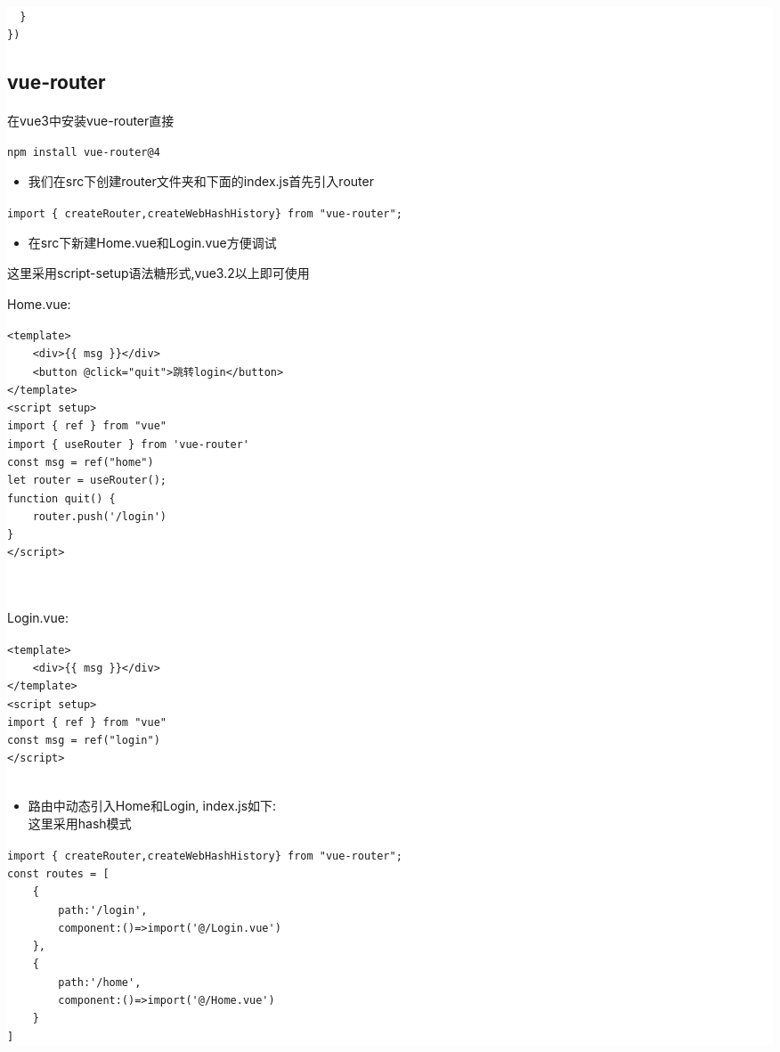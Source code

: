 ```
  }
})

```

## vue-router
在vue3中安装vue-router直接
```
npm install vue-router@4
```

* 我们在src下创建router文件夹和下面的index.js首先引入router
```
import { createRouter,createWebHashHistory} from "vue-router";

```
* 在src下新建Home.vue和Login.vue方便调试 

这里采用script-setup语法糖形式,vue3.2以上即可使用

Home.vue:
```
<template>
    <div>{{ msg }}</div>
    <button @click="quit">跳转login</button>
</template>
<script setup>
import { ref } from "vue"
import { useRouter } from 'vue-router'
const msg = ref("home")
let router = useRouter();
function quit() {
    router.push('/login')
}
</script>



```

Login.vue:
```
<template>
    <div>{{ msg }}</div>
</template>
<script setup>
import { ref } from "vue"
const msg = ref("login")
</script>


```
* 路由中动态引入Home和Login, index.js如下:  
这里采用hash模式
```
import { createRouter,createWebHashHistory} from "vue-router";
const routes = [
    {
        path:'/login',
        component:()=>import('@/Login.vue')
    },
    {
        path:'/home',
        component:()=>import('@/Home.vue')
    }
]
```